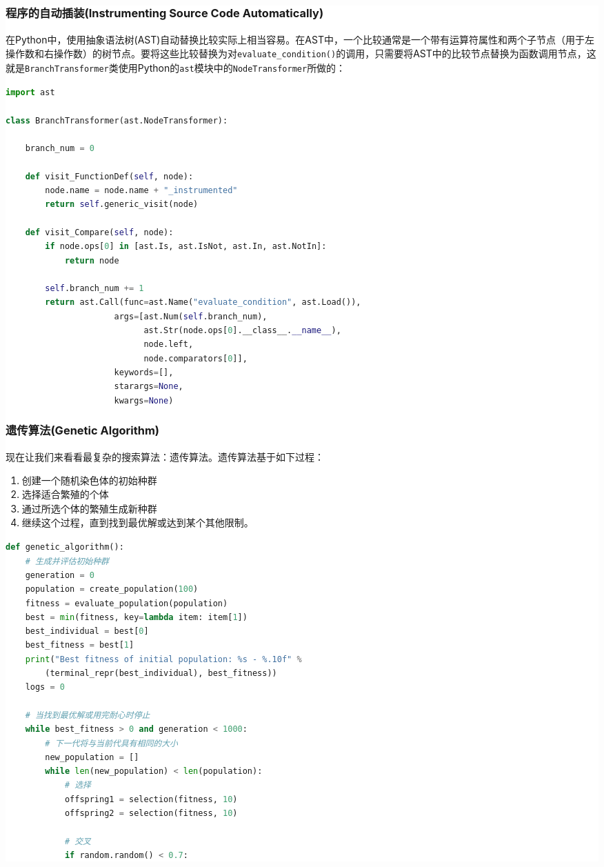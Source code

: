 ### 程序的自动插装(Instrumenting Source Code Automatically)

在Python中，使用抽象语法树(AST)自动替换比较实际上相当容易。在AST中，一个比较通常是一个带有运算符属性和两个子节点（用于左操作数和右操作数）的树节点。要将这些比较替换为对`evaluate_condition()`的调用，只需要将AST中的比较节点替换为函数调用节点，这就是`BranchTransformer`类使用Python的`ast`模块中的`NodeTransformer`所做的：

```python
import ast

class BranchTransformer(ast.NodeTransformer):

    branch_num = 0

    def visit_FunctionDef(self, node):
        node.name = node.name + "_instrumented"
        return self.generic_visit(node)

    def visit_Compare(self, node):
        if node.ops[0] in [ast.Is, ast.IsNot, ast.In, ast.NotIn]:
            return node

        self.branch_num += 1
        return ast.Call(func=ast.Name("evaluate_condition", ast.Load()),
                      args=[ast.Num(self.branch_num),
                            ast.Str(node.ops[0].__class__.__name__),
                            node.left,
                            node.comparators[0]],
                      keywords=[],
                      starargs=None,
                      kwargs=None)
```

### 遗传算法(Genetic Algorithm)

现在让我们来看看最复杂的搜索算法：遗传算法。遗传算法基于如下过程：

1. 创建一个随机染色体的初始种群
2. 选择适合繁殖的个体
3. 通过所选个体的繁殖生成新种群
4. 继续这个过程，直到找到最优解或达到某个其他限制。

```python
def genetic_algorithm():
    # 生成并评估初始种群
    generation = 0
    population = create_population(100)
    fitness = evaluate_population(population)
    best = min(fitness, key=lambda item: item[1])
    best_individual = best[0]
    best_fitness = best[1]
    print("Best fitness of initial population: %s - %.10f" %
        (terminal_repr(best_individual), best_fitness))
    logs = 0

    # 当找到最优解或用完耐心时停止
    while best_fitness > 0 and generation < 1000:
        # 下一代将与当前代具有相同的大小
        new_population = []
        while len(new_population) < len(population):
            # 选择
            offspring1 = selection(fitness, 10)
            offspring2 = selection(fitness, 10)

            # 交叉
            if random.random() < 0.7:
```